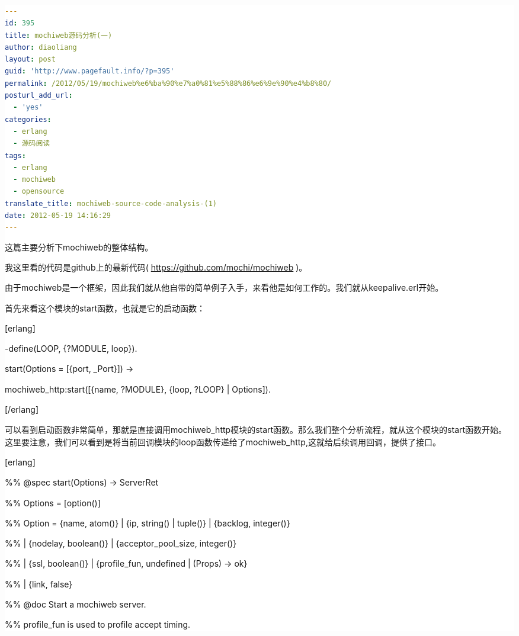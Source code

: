 ```yaml
---
id: 395
title: mochiweb源码分析(一)
author: diaoliang
layout: post
guid: 'http://www.pagefault.info/?p=395'
permalink: /2012/05/19/mochiweb%e6%ba%90%e7%a0%81%e5%88%86%e6%9e%90%e4%b8%80/
posturl_add_url:
  - 'yes'
categories:
  - erlang
  - 源码阅读
tags:
  - erlang
  - mochiweb
  - opensource
translate_title: mochiweb-source-code-analysis-(1)
date: 2012-05-19 14:16:29
---
```

这篇主要分析下mochiweb的整体结构。

我这里看的代码是github上的最新代码( https://github.com/mochi/mochiweb )。

由于mochiweb是一个框架，因此我们就从他自带的简单例子入手，来看他是如何工作的。我们就从keepalive.erl开始。

首先来看这个模块的start函数，也就是它的启动函数：
  
[erlang]
  
-define(LOOP, {?MODULE, loop}).

start(Options = [{port, _Port}]) ->
      
mochiweb_http:start([{name, ?MODULE}, {loop, ?LOOP} | Options]).
  
[/erlang]

可以看到启动函数非常简单，那就是直接调用mochiweb_http模块的start函数。那么我们整个分析流程，就从这个模块的start函数开始。这里要注意，我们可以看到是将当前回调模块的loop函数传递给了mochiweb_http,这就给后续调用回调，提供了接口。

[erlang]
  
%% @spec start(Options) -> ServerRet
  
%% Options = [option()]
  
%% Option = {name, atom()} | {ip, string() | tuple()} | {backlog, integer()}
  
%% | {nodelay, boolean()} | {acceptor_pool_size, integer()}
  
%% | {ssl, boolean()} | {profile_fun, undefined | (Props) -> ok}
  
%% | {link, false}
  
%% @doc Start a mochiweb server.
  
%% profile_fun is used to profile accept timing.
  